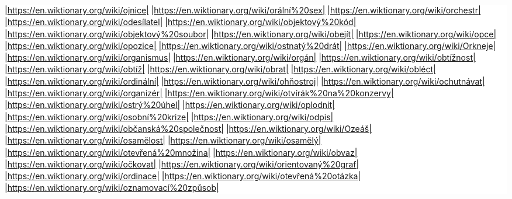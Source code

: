 |https://en.wiktionary.org/wiki/ojnice|
|https://en.wiktionary.org/wiki/orální%20sex|
|https://en.wiktionary.org/wiki/orchestr|
|https://en.wiktionary.org/wiki/odesílatel|
|https://en.wiktionary.org/wiki/objektový%20kód|
|https://en.wiktionary.org/wiki/objektový%20soubor|
|https://en.wiktionary.org/wiki/obejít|
|https://en.wiktionary.org/wiki/opce|
|https://en.wiktionary.org/wiki/opozice|
|https://en.wiktionary.org/wiki/ostnatý%20drát|
|https://en.wiktionary.org/wiki/Orkneje|
|https://en.wiktionary.org/wiki/organismus|
|https://en.wiktionary.org/wiki/orgán|
|https://en.wiktionary.org/wiki/obtížnost|
|https://en.wiktionary.org/wiki/obtíž|
|https://en.wiktionary.org/wiki/obrat|
|https://en.wiktionary.org/wiki/obléct|
|https://en.wiktionary.org/wiki/ordinální|
|https://en.wiktionary.org/wiki/ohňostroj|
|https://en.wiktionary.org/wiki/ochutnávat|
|https://en.wiktionary.org/wiki/organizér|
|https://en.wiktionary.org/wiki/otvírák%20na%20konzervy|
|https://en.wiktionary.org/wiki/ostrý%20úhel|
|https://en.wiktionary.org/wiki/oplodnit|
|https://en.wiktionary.org/wiki/osobní%20krize|
|https://en.wiktionary.org/wiki/odpis|
|https://en.wiktionary.org/wiki/občanská%20společnost|
|https://en.wiktionary.org/wiki/Ozeáš|
|https://en.wiktionary.org/wiki/osamělost|
|https://en.wiktionary.org/wiki/osamělý|
|https://en.wiktionary.org/wiki/otevřená%20množina|
|https://en.wiktionary.org/wiki/obvaz|
|https://en.wiktionary.org/wiki/očkovat|
|https://en.wiktionary.org/wiki/orientovaný%20graf|
|https://en.wiktionary.org/wiki/ordinace|
|https://en.wiktionary.org/wiki/otevřená%20otázka|
|https://en.wiktionary.org/wiki/oznamovací%20způsob|